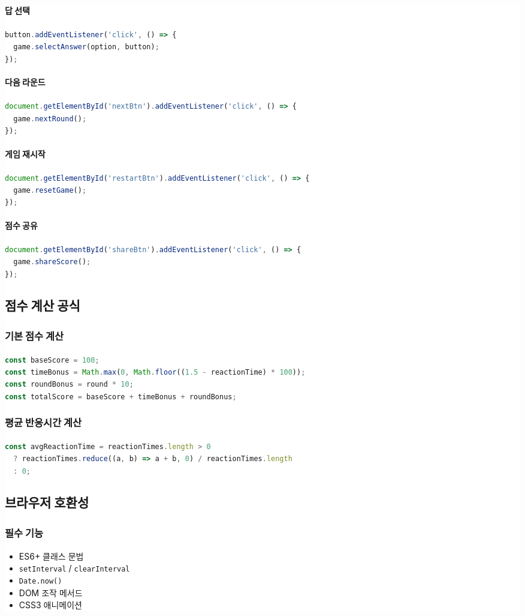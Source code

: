 #### 답 선택
```javascript
button.addEventListener('click', () => {
  game.selectAnswer(option, button);
});
```

#### 다음 라운드
```javascript
document.getElementById('nextBtn').addEventListener('click', () => {
  game.nextRound();
});
```

#### 게임 재시작
```javascript
document.getElementById('restartBtn').addEventListener('click', () => {
  game.resetGame();
});
```

#### 점수 공유
```javascript
document.getElementById('shareBtn').addEventListener('click', () => {
  game.shareScore();
});
```

## 점수 계산 공식

### 기본 점수 계산
```javascript
const baseScore = 100;
const timeBonus = Math.max(0, Math.floor((1.5 - reactionTime) * 100));
const roundBonus = round * 10;
const totalScore = baseScore + timeBonus + roundBonus;
```

### 평균 반응시간 계산
```javascript
const avgReactionTime = reactionTimes.length > 0
  ? reactionTimes.reduce((a, b) => a + b, 0) / reactionTimes.length
  : 0;
```

## 브라우저 호환성

### 필수 기능
- ES6+ 클래스 문법
- `setInterval` / `clearInterval`
- `Date.now()`
- DOM 조작 메서드
- CSS3 애니메이션
